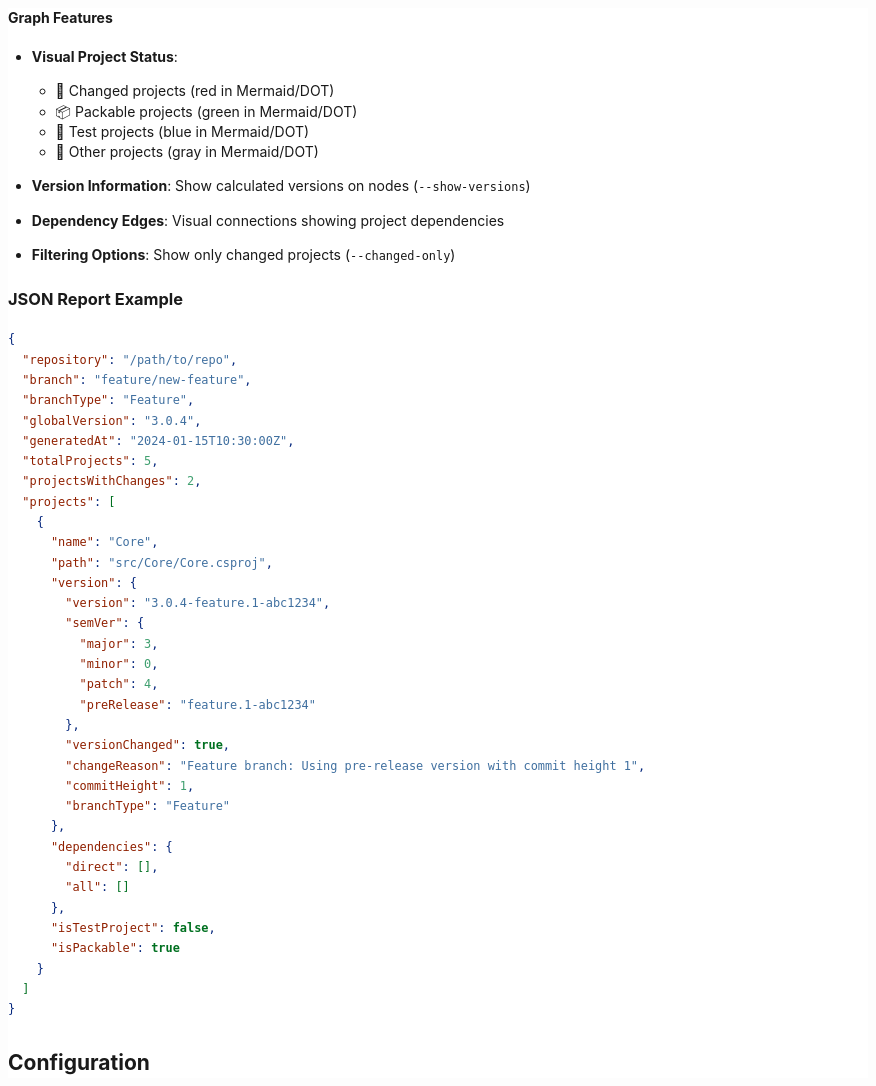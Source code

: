 #### Graph Features

- **Visual Project Status**: 
  - 🔄 Changed projects (red in Mermaid/DOT)
  - 📦 Packable projects (green in Mermaid/DOT)
  - 🧪 Test projects (blue in Mermaid/DOT)
  - 📁 Other projects (gray in Mermaid/DOT)

- **Version Information**: Show calculated versions on nodes (`--show-versions`)
- **Dependency Edges**: Visual connections showing project dependencies
- **Filtering Options**: Show only changed projects (`--changed-only`)

### JSON Report Example

```json
{
  "repository": "/path/to/repo",
  "branch": "feature/new-feature",
  "branchType": "Feature",
  "globalVersion": "3.0.4",
  "generatedAt": "2024-01-15T10:30:00Z",
  "totalProjects": 5,
  "projectsWithChanges": 2,
  "projects": [
    {
      "name": "Core",
      "path": "src/Core/Core.csproj",
      "version": {
        "version": "3.0.4-feature.1-abc1234",
        "semVer": {
          "major": 3,
          "minor": 0,
          "patch": 4,
          "preRelease": "feature.1-abc1234"
        },
        "versionChanged": true,
        "changeReason": "Feature branch: Using pre-release version with commit height 1",
        "commitHeight": 1,
        "branchType": "Feature"
      },
      "dependencies": {
        "direct": [],
        "all": []
      },
      "isTestProject": false,
      "isPackable": true
    }
  ]
}
```

## Configuration
